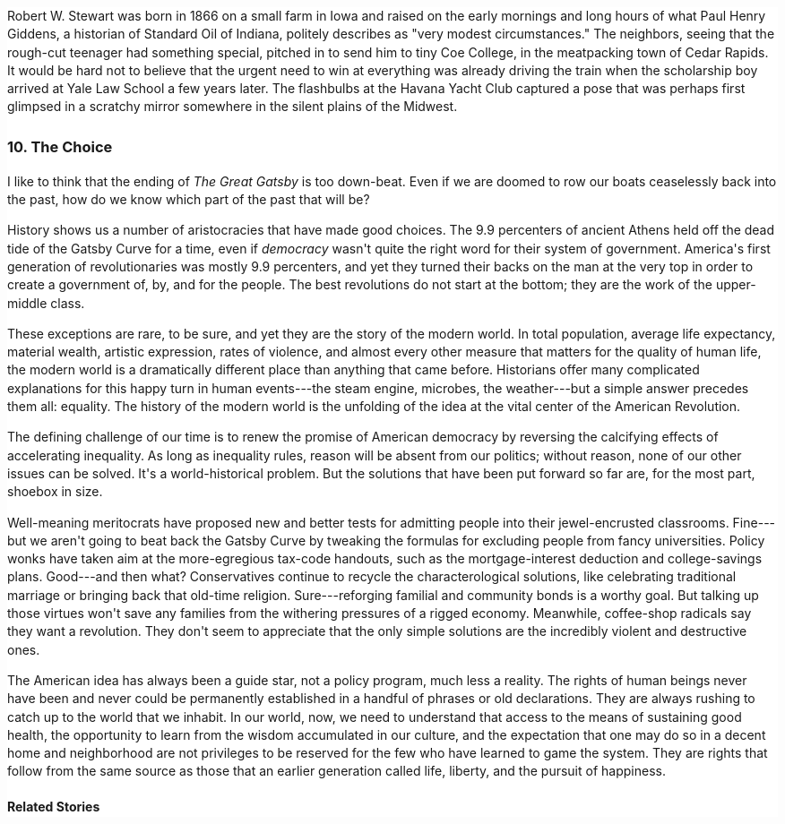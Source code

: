Robert W. Stewart was born in 1866 on a small farm in Iowa and raised on the early mornings and long hours of what Paul Henry Giddens, a historian of Standard Oil of Indiana, politely describes as "very modest circumstances." The neighbors, seeing that the rough-cut teenager had something special, pitched in to send him to tiny Coe College, in the meatpacking town of Cedar Rapids. It would be hard not to believe that the urgent need to win at everything was already driving the train when the scholarship boy arrived at Yale Law School a few years later. The flashbulbs at the Havana Yacht Club captured a pose that was perhaps first glimpsed in a scratchy mirror somewhere in the silent plains of the Midwest.

### 10. The Choice

I like to think that the ending of *The Great Gatsby* is too down-beat. Even if we are doomed to row our boats ceaselessly back into the past, how do we know which part of the past that will be?

History shows us a number of aristocracies that have made good choices. The 9.9 percenters of ancient Athens held off the dead tide of the Gatsby Curve for a time, even if *democracy* wasn't quite the right word for their system of government. America's first generation of revolutionaries was mostly 9.9 percenters, and yet they turned their backs on the man at the very top in order to create a government of, by, and for the people. The best revolutions do not start at the bottom; they are the work of the upper-middle class.

These exceptions are rare, to be sure, and yet they are the story of the modern world. In total population, average life expectancy, material wealth, artistic expression, rates of violence, and almost every other measure that matters for the quality of human life, the modern world is a dramatically different place than anything that came before. Historians offer many complicated explanations for this happy turn in human events---the steam engine, microbes, the weather---but a simple answer precedes them all: equality. The history of the modern world is the unfolding of the idea at the vital center of the American Revolution.

The defining challenge of our time is to renew the promise of American democracy by reversing the calcifying effects of accelerating inequality. As long as inequality rules, reason will be absent from our politics; without reason, none of our other issues can be solved. It's a world-historical problem. But the solutions that have been put forward so far are, for the most part, shoebox in size.

Well-meaning meritocrats have proposed new and better tests for admitting people into their jewel-encrusted classrooms. Fine---but we aren't going to beat back the Gatsby Curve by tweaking the formulas for excluding people from fancy universities. Policy wonks have taken aim at the more-egregious tax-code handouts, such as the mortgage-interest deduction and college-savings plans. Good---and then what? Conservatives continue to recycle the characterological solutions, like celebrating traditional marriage or bringing back that old-time religion. Sure---reforging familial and community bonds is a worthy goal. But talking up those virtues won't save any families from the withering pressures of a rigged economy. Meanwhile, coffee-shop radicals say they want a revolution. They don't seem to appreciate that the only simple solutions are the incredibly violent and destructive ones.

The American idea has always been a guide star, not a policy program, much less a reality. The rights of human beings never have been and never could be permanently established in a handful of phrases or old declarations. They are always rushing to catch up to the world that we inhabit. In our world, now, we need to understand that access to the means of sustaining good health, the opportunity to learn from the wisdom accumulated in our culture, and the expectation that one may do so in a decent home and neighborhood are not privileges to be reserved for the few who have learned to game the system. They are rights that follow from the same source as those that an earlier generation called life, liberty, and the pursuit of happiness.

#### Related Stories
